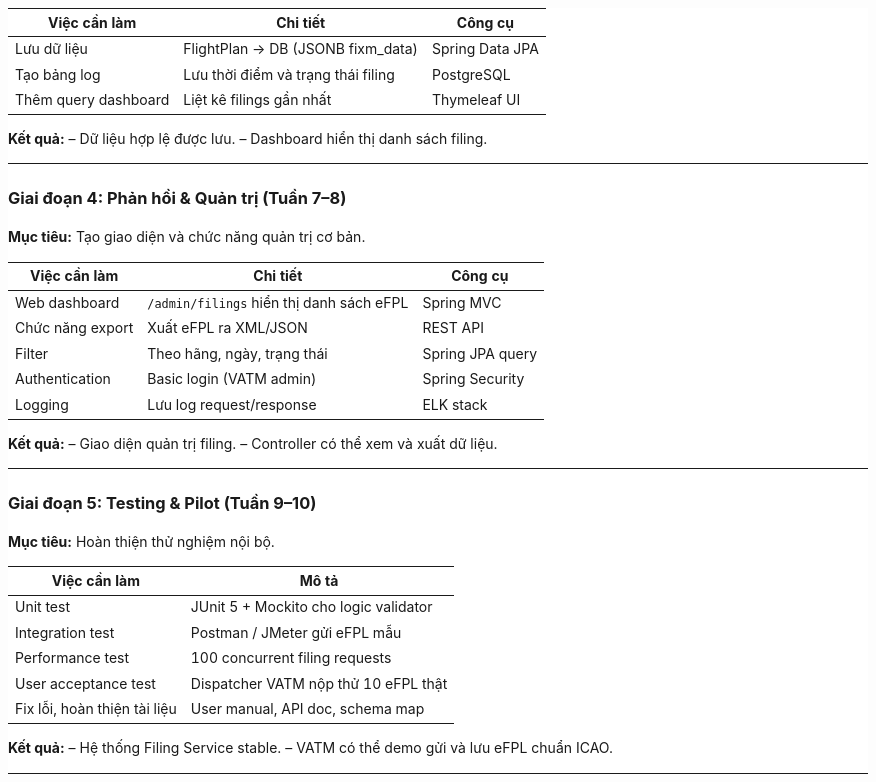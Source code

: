 | Việc cần làm         | Chi tiết                           | Công cụ         |
| -------------------- | ---------------------------------- | --------------- |
| Lưu dữ liệu          | FlightPlan → DB (JSONB fixm_data)  | Spring Data JPA |
| Tạo bảng log         | Lưu thời điểm và trạng thái filing | PostgreSQL      |
| Thêm query dashboard | Liệt kê filings gần nhất           | Thymeleaf UI    |

**Kết quả:**
– Dữ liệu hợp lệ được lưu.
– Dashboard hiển thị danh sách filing.

---

### **Giai đoạn 4: Phản hồi & Quản trị (Tuần 7–8)**

**Mục tiêu:** Tạo giao diện và chức năng quản trị cơ bản.

| Việc cần làm     | Chi tiết                                 | Công cụ          |
| ---------------- | ---------------------------------------- | ---------------- |
| Web dashboard    | `/admin/filings` hiển thị danh sách eFPL | Spring MVC       |
| Chức năng export | Xuất eFPL ra XML/JSON                    | REST API         |
| Filter           | Theo hãng, ngày, trạng thái              | Spring JPA query |
| Authentication   | Basic login (VATM admin)                 | Spring Security  |
| Logging          | Lưu log request/response                 | ELK stack        |

**Kết quả:**
– Giao diện quản trị filing.
– Controller có thể xem và xuất dữ liệu.

---

### **Giai đoạn 5: Testing & Pilot (Tuần 9–10)**

**Mục tiêu:** Hoàn thiện thử nghiệm nội bộ.

| Việc cần làm                 | Mô tả                                 |
| ---------------------------- | ------------------------------------- |
| Unit test                    | JUnit 5 + Mockito cho logic validator |
| Integration test             | Postman / JMeter gửi eFPL mẫu         |
| Performance test             | 100 concurrent filing requests        |
| User acceptance test         | Dispatcher VATM nộp thử 10 eFPL thật  |
| Fix lỗi, hoàn thiện tài liệu | User manual, API doc, schema map      |

**Kết quả:**
– Hệ thống Filing Service stable.
– VATM có thể demo gửi và lưu eFPL chuẩn ICAO.

---